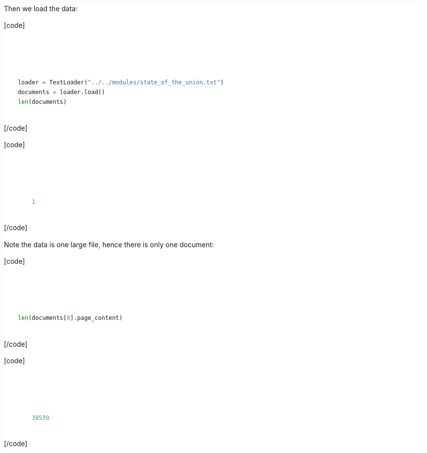 
Then we load the data:

[code]
```python




    loader = TextLoader("../../modules/state_of_the_union.txt")  
    documents = loader.load()  
    len(documents)  
    


```
[/code]


[code]
```python




        1  
    


```
[/code]


Note the data is one large file, hence there is only one document:

[code]
```python




    len(documents[0].page_content)  
    


```
[/code]


[code]
```python




        38539  
    


```
[/code]

